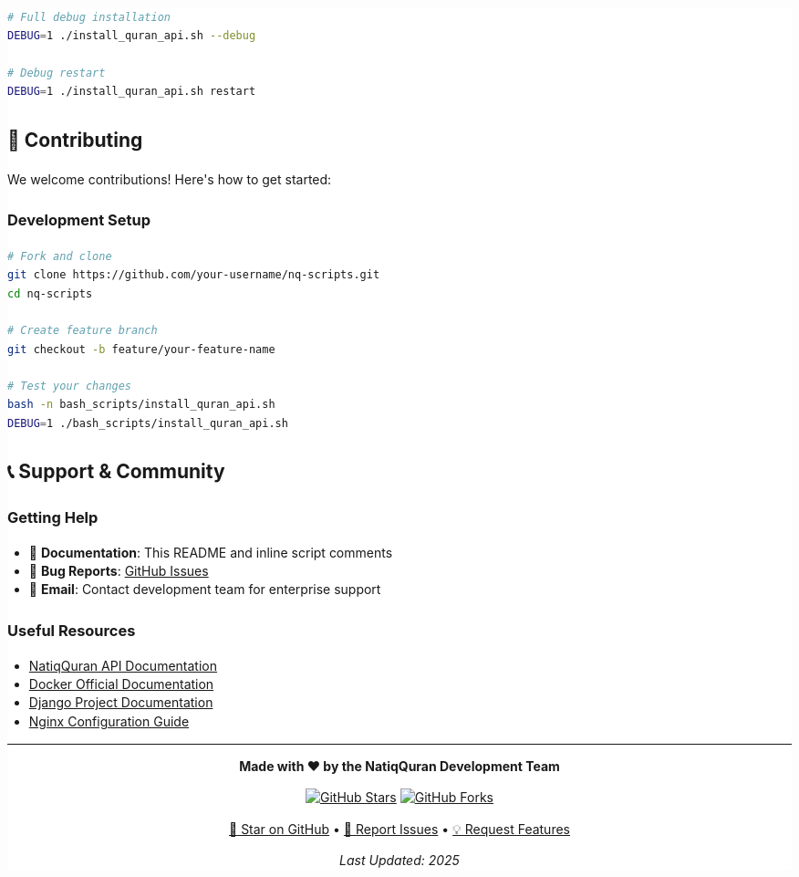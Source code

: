 ```bash
# Full debug installation
DEBUG=1 ./install_quran_api.sh --debug

# Debug restart
DEBUG=1 ./install_quran_api.sh restart
```

## 🤝 Contributing

We welcome contributions! Here's how to get started:

### Development Setup
```bash
# Fork and clone
git clone https://github.com/your-username/nq-scripts.git
cd nq-scripts

# Create feature branch
git checkout -b feature/your-feature-name

# Test your changes
bash -n bash_scripts/install_quran_api.sh
DEBUG=1 ./bash_scripts/install_quran_api.sh
```

## 📞 Support & Community

### Getting Help

- 📖 **Documentation**: This README and inline script comments
- 🐛 **Bug Reports**: [GitHub Issues](https://github.com/NatiqQuran/quran-api/issues)
- 📧 **Email**: Contact development team for enterprise support

### Useful Resources

- [NatiqQuran API Documentation](https://github.com/NatiqQuran/quran-api)
- [Docker Official Documentation](https://hub.docker.com/r/natiqquran/nq-api)
- [Django Project Documentation](https://docs.djangoproject.com/)
- [Nginx Configuration Guide](https://nginx.org/en/docs/)

---

<div align="center">

**Made with ❤️ by the NatiqQuran Development Team**

[![GitHub Stars](https://img.shields.io/github/stars/NatiqQuran/quran-api?style=social)](https://github.com/NatiqQuran/quran-api/stargazers)
[![GitHub Forks](https://img.shields.io/github/forks/NatiqQuran/quran-api?style=social)](https://github.com/NatiqQuran/quran-api/network/members)

[🌟 Star on GitHub](https://github.com/NatiqQuran/quran-api) • [🐛 Report Issues](https://github.com/NatiqQuran/quran-api/issues) • [💡 Request Features](https://github.com/NatiqQuran/quran-api/issues/new)

*Last Updated: 2025*

</div>
